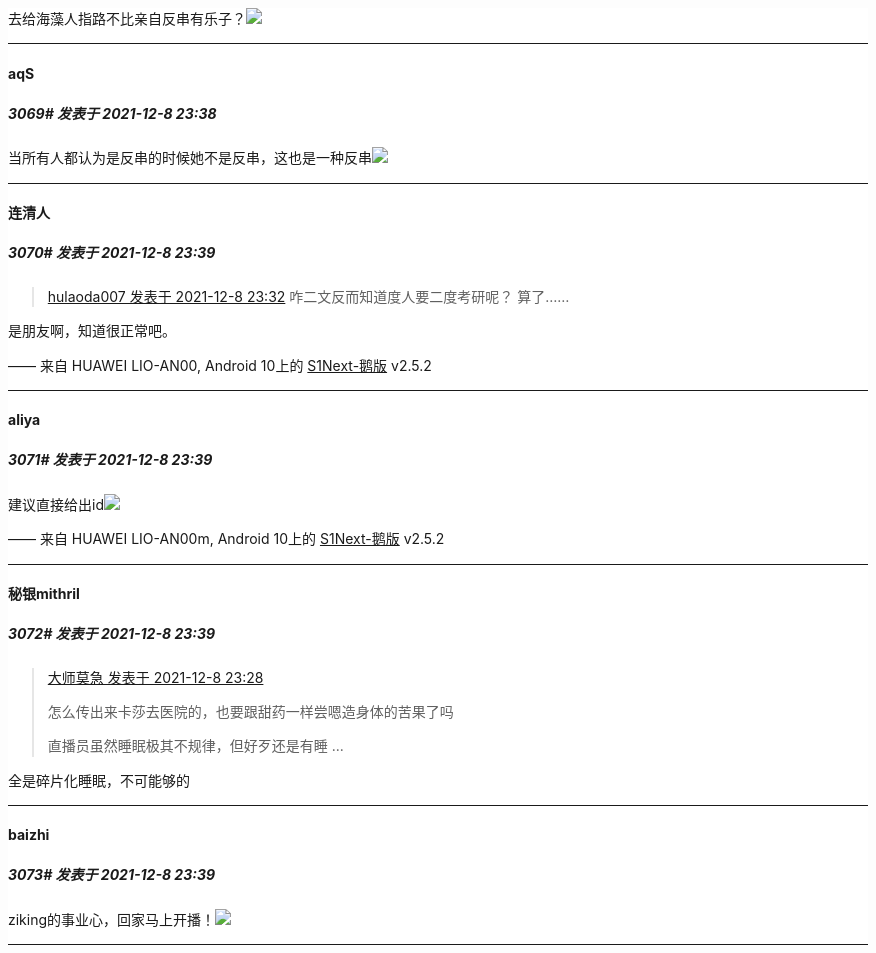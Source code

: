 去给海藻人指路不比亲自反串有乐子？<img src="https://static.saraba1st.com/image/smiley/face2017/067.png" referrerpolicy="no-referrer">

*****

####  aqS  
##### 3069#       发表于 2021-12-8 23:38

当所有人都认为是反串的时候她不是反串，这也是一种反串<img src="https://static.saraba1st.com/image/smiley/face2017/066.png" referrerpolicy="no-referrer">

*****

####  连清人  
##### 3070#       发表于 2021-12-8 23:39

<blockquote><a href="httphttps://bbs.saraba1st.com/2b/forum.php?mod=redirect&amp;goto=findpost&amp;pid=53860578&amp;ptid=2041291" target="_blank">hulaoda007 发表于 2021-12-8 23:32</a>
咋二文反而知道度人要二度考研呢？
算了……</blockquote>
是朋友啊，知道很正常吧。

—— 来自 HUAWEI LIO-AN00, Android 10上的 [S1Next-鹅版](https://github.com/ykrank/S1-Next/releases) v2.5.2

*****

####  aliya  
##### 3071#       发表于 2021-12-8 23:39

建议直接给出id<img src="https://static.saraba1st.com/image/smiley/face2017/068.png" referrerpolicy="no-referrer">

—— 来自 HUAWEI LIO-AN00m, Android 10上的 [S1Next-鹅版](https://github.com/ykrank/S1-Next/releases) v2.5.2

*****

####  秘银mithril  
##### 3072#       发表于 2021-12-8 23:39

<blockquote><a href="httphttps://bbs.saraba1st.com/2b/forum.php?mod=redirect&amp;goto=findpost&amp;pid=53860533&amp;ptid=2041291" target="_blank">大师莫急 发表于 2021-12-8 23:28</a>

怎么传出来卡莎去医院的，也要跟甜药一样尝嗯造身体的苦果了吗

直播员虽然睡眠极其不规律，但好歹还是有睡 ...</blockquote>
全是碎片化睡眠，不可能够的

*****

####  baizhi  
##### 3073#       发表于 2021-12-8 23:39

ziking的事业心，回家马上开播！<img src="https://static.saraba1st.com/image/smiley/face2017/067.png" referrerpolicy="no-referrer">

*****
